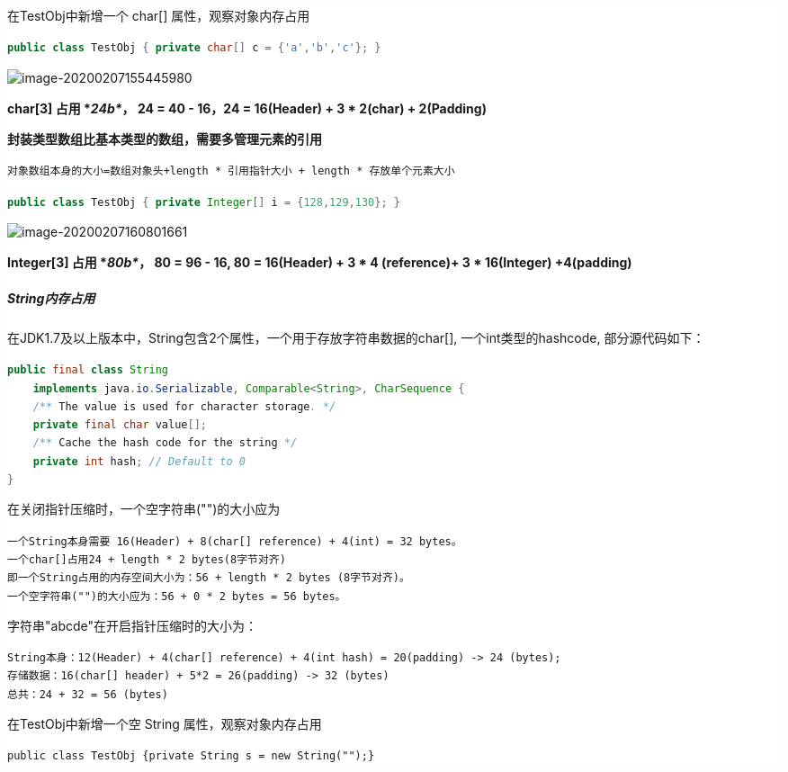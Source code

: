 在TestObj中新增一个 char[] 属性，观察对象内存占用

```java
public class TestObj { private char[] c = {'a','b','c'}; }
```

![image-20200207155445980](/../assets/pic/2018-06-28-JavaSE%E5%9F%BA%E7%A1%80%E7%9F%A5%E8%AF%86/image-20200207155445980.png)

**char[3] 占用 \**24b\**， 24 = 40 - 16，24 = 16(Header) + 3 \* 2(char) + 2(Padding)**

**封装类型数组比基本类型的数组，需要多管理元素的引用**

```
对象数组本身的大小=数组对象头+length * 引用指针大小 + length * 存放单个元素大小
```

```java
public class TestObj { private Integer[] i = {128,129,130}; }
```

![image-20200207160801661](/../assets/pic/2018-06-28-JavaSE%E5%9F%BA%E7%A1%80%E7%9F%A5%E8%AF%86/image-20200207160801661.png)

**Integer[3] 占用 \**80b\**， 80 = 96 - 16, 80 = 16(Header) + 3 \* 4 (reference)+ 3 \* 16(Integer) +4(padding)**

##### String内存占用

在JDK1.7及以上版本中，String包含2个属性，一个用于存放字符串数据的char[], 一个int类型的hashcode, 部分源代码如下：

```java
public final class String
    implements java.io.Serializable, Comparable<String>, CharSequence {
    /** The value is used for character storage. */
    private final char value[];
    /** Cache the hash code for the string */
    private int hash; // Default to 0
}
```

在关闭指针压缩时，一个空字符串("")的大小应为

```
一个String本身需要 16(Header) + 8(char[] reference) + 4(int) = 32 bytes。
一个char[]占用24 + length * 2 bytes(8字节对齐)
即一个String占用的内存空间大小为：56 + length * 2 bytes (8字节对齐)。
一个空字符串("")的大小应为：56 + 0 * 2 bytes = 56 bytes。
```

字符串"abcde"在开启指针压缩时的大小为：

```
String本身：12(Header) + 4(char[] reference) + 4(int hash) = 20(padding) -> 24 (bytes); 
存储数据：16(char[] header) + 5*2 = 26(padding) -> 32 (bytes)         
总共：24 + 32 = 56 (bytes) 
```

在TestObj中新增一个空 String 属性，观察对象内存占用

```
public class TestObj {private String s = new String("");}
```
